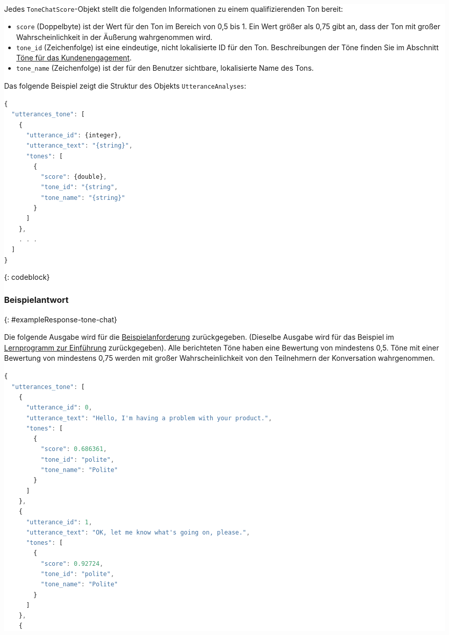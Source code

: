 Jedes `ToneChatScore`-Objekt stellt die folgenden Informationen zu einem qualifizierenden Ton bereit:

-   `score` (Doppelbyte) ist der Wert für den Ton im Bereich von 0,5 bis 1. Ein Wert größer als 0,75 gibt an, dass der Ton mit großer Wahrscheinlichkeit in der Äußerung wahrgenommen wird.
-   `tone_id` (Zeichenfolge) ist eine eindeutige, nicht lokalisierte ID für den Ton. Beschreibungen der Töne finden Sie im Abschnitt [Töne für das Kundenengagement](#tones-tone-chat).
-   `tone_name` (Zeichenfolge) ist der für den Benutzer sichtbare, lokalisierte Name des Tons.

Das folgende Beispiel zeigt die Struktur des Objekts `UtteranceAnalyses`:

```javascript
{
  "utterances_tone": [
    {
      "utterance_id": {integer},
      "utterance_text": "{string}",
      "tones": [
        {
          "score": {double},
          "tone_id": "{string",
          "tone_name": "{string}"
        }
      ]
    },
    . . .
  ]
}
```
{: codeblock}

### Beispielantwort
{: #exampleResponse-tone-chat}

Die folgende Ausgabe wird für die [Beispielanforderung](#exampleRequest) zurückgegeben. (Dieselbe Ausgabe wird für das Beispiel im [Lernprogramm zur Einführung](/docs/services/tone-analyzer?topic=tone-analyzer-gettingStarted#customerEngagement) zurückgegeben). Alle berichteten Töne haben eine Bewertung von mindestens 0,5. Töne mit einer Bewertung von mindestens 0,75 werden mit großer Wahrscheinlichkeit von den Teilnehmern der Konversation wahrgenommen.

```javascript
{
  "utterances_tone": [
    {
      "utterance_id": 0,
      "utterance_text": "Hello, I'm having a problem with your product.",
      "tones": [
        {
          "score": 0.686361,
          "tone_id": "polite",
          "tone_name": "Polite"
        }
      ]
    },
    {
      "utterance_id": 1,
      "utterance_text": "OK, let me know what's going on, please.",
      "tones": [
        {
          "score": 0.92724,
          "tone_id": "polite",
          "tone_name": "Polite"
        }
      ]
    },
    {
```